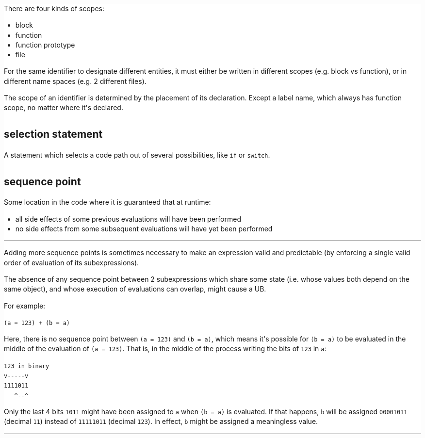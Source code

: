 There are four kinds of scopes:

   - block
   - function
   - function prototype
   - file

For  the same  identifier to  designate different  entities, it  must either  be
written  in different  scopes (e.g.  block vs  function), or  in different  name
spaces (e.g. 2 different files).

The scope of an identifier is determined by the placement of its declaration.
Except  a label  name, which  always has  function scope,  no matter  where it's
declared.

## selection statement

A statement which selects a code path out of several possibilities, like `if` or
`switch`.

## sequence point

Some location in the code where it is guaranteed that at runtime:

   - all side effects of some previous evaluations will have been performed
   - no side effects from some subsequent evaluations will have yet been performed

---

Adding more sequence  points is sometimes necessary to make  an expression valid
and  predictable  (by enforcing  a  single  valid  order  of evaluation  of  its
subexpressions).

The absence  of any  sequence point  between 2  subexpressions which  share some
state (i.e. whose values both depend on the same object), and whose execution of
evaluations can overlap, might cause a UB.

For example:

    (a = 123) + (b = a)

Here, there is no sequence point  between `(a = 123)` and `(b = a)`, which means
it's possible for `(b = a)`  to be evaluated in the middle  of the evaluation of
`(a = 123)`.  That is, in the middle of the process writing the bits of `123` in `a`:

    123 in binary
    v-----v
    1111011
       ^--^

Only the last  4 bits `1011` might  have been assigned to `a`  when `(b = a)` is
evaluated.   If that  happens, `b`  will be  assigned `00001011`  (decimal `11`)
instead  of `11111011`  (decimal `123`).   In effect,  `b` might  be assigned  a
meaningless value.

---
